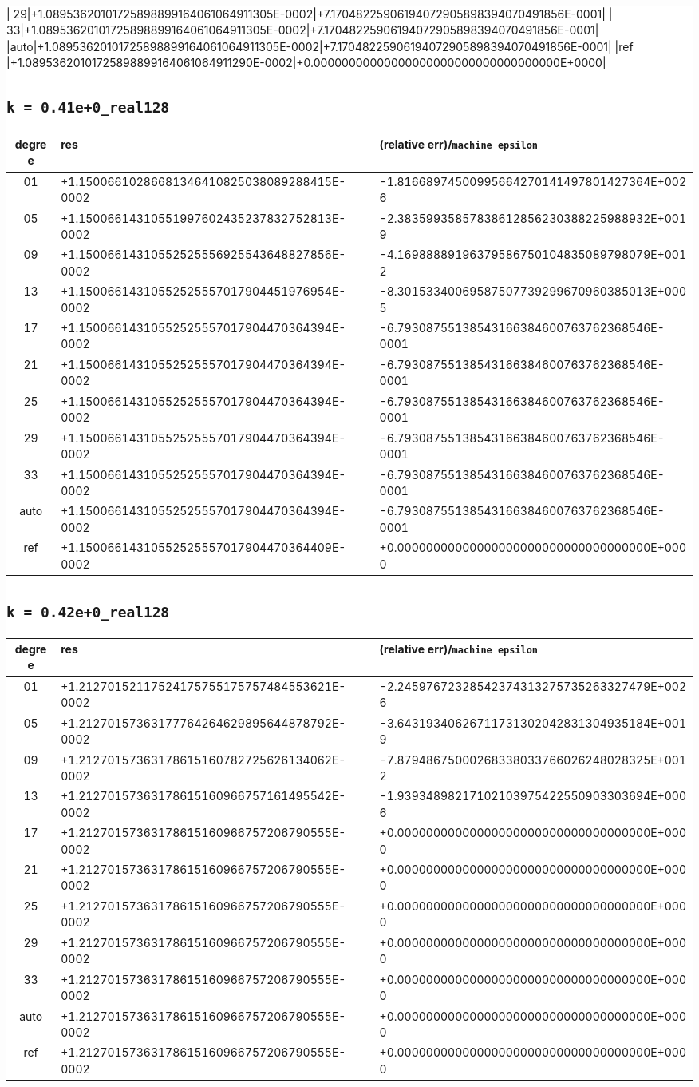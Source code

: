 |  29|+1.08953620101725898899164061064911305E-0002|+7.17048225906194072905898394070491856E-0001|
|  33|+1.08953620101725898899164061064911305E-0002|+7.17048225906194072905898394070491856E-0001|
|auto|+1.08953620101725898899164061064911305E-0002|+7.17048225906194072905898394070491856E-0001|
|ref |+1.08953620101725898899164061064911290E-0002|+0.00000000000000000000000000000000000E+0000|


## `k = 0.41e+0_real128`

|degree|res|(relative err)/`machine epsilon`|
|:----:|:--|:-------------------------------|
|  01|+1.15006610286681346410825038089288415E-0002|-1.81668974500995664270141497801427364E+0026|
|  05|+1.15006614310551997602435237832752813E-0002|-2.38359935857838612856230388225988932E+0019|
|  09|+1.15006614310552525556925543648827856E-0002|-4.16988889196379586750104835089798079E+0012|
|  13|+1.15006614310552525557017904451976954E-0002|-8.30153340069587507739299670960385013E+0005|
|  17|+1.15006614310552525557017904470364394E-0002|-6.79308755138543166384600763762368546E-0001|
|  21|+1.15006614310552525557017904470364394E-0002|-6.79308755138543166384600763762368546E-0001|
|  25|+1.15006614310552525557017904470364394E-0002|-6.79308755138543166384600763762368546E-0001|
|  29|+1.15006614310552525557017904470364394E-0002|-6.79308755138543166384600763762368546E-0001|
|  33|+1.15006614310552525557017904470364394E-0002|-6.79308755138543166384600763762368546E-0001|
|auto|+1.15006614310552525557017904470364394E-0002|-6.79308755138543166384600763762368546E-0001|
|ref |+1.15006614310552525557017904470364409E-0002|+0.00000000000000000000000000000000000E+0000|


## `k = 0.42e+0_real128`

|degree|res|(relative err)/`machine epsilon`|
|:----:|:--|:-------------------------------|
|  01|+1.21270152117524175755175757484553621E-0002|-2.24597672328542374313275735263327479E+0026|
|  05|+1.21270157363177764264629895644878792E-0002|-3.64319340626711731302042831304935184E+0019|
|  09|+1.21270157363178615160782725626134062E-0002|-7.87948675000268338033766026248028325E+0012|
|  13|+1.21270157363178615160966757161495542E-0002|-1.93934898217102103975422550903303694E+0006|
|  17|+1.21270157363178615160966757206790555E-0002|+0.00000000000000000000000000000000000E+0000|
|  21|+1.21270157363178615160966757206790555E-0002|+0.00000000000000000000000000000000000E+0000|
|  25|+1.21270157363178615160966757206790555E-0002|+0.00000000000000000000000000000000000E+0000|
|  29|+1.21270157363178615160966757206790555E-0002|+0.00000000000000000000000000000000000E+0000|
|  33|+1.21270157363178615160966757206790555E-0002|+0.00000000000000000000000000000000000E+0000|
|auto|+1.21270157363178615160966757206790555E-0002|+0.00000000000000000000000000000000000E+0000|
|ref |+1.21270157363178615160966757206790555E-0002|+0.00000000000000000000000000000000000E+0000|
